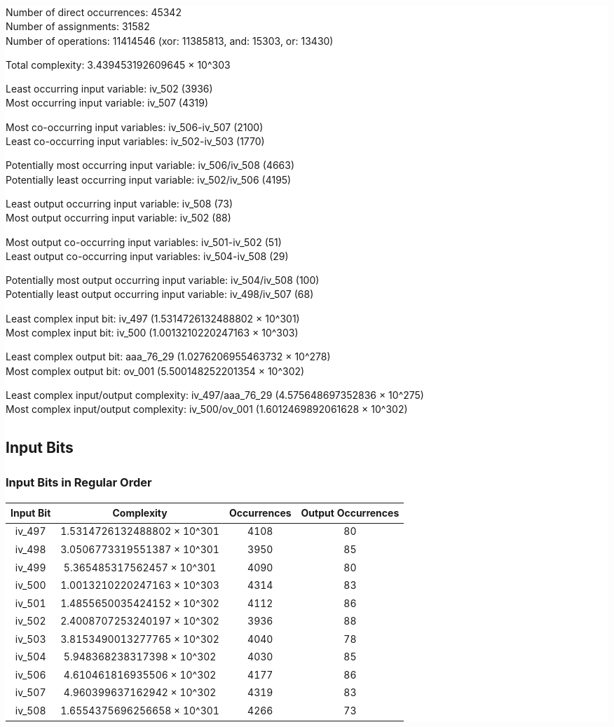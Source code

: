 Number of direct occurrences: 45342  
Number of assignments: 31582  
Number of operations: 11414546
(xor: 11385813,
and: 15303,
or: 13430)

Total complexity: 3.439453192609645 × 10^303

Least occurring input variable: iv_502 (3936)  
Most occurring input variable: iv_507 (4319)

Most co-occurring input variables: iv_506-iv_507 (2100)  
Least co-occurring input variables: iv_502-iv_503 (1770)

Potentially most occurring input variable: iv_506/iv_508 (4663)  
Potentially least occurring input variable: iv_502/iv_506 (4195)

Least output occurring input variable: iv_508 (73)  
Most output occurring input variable: iv_502 (88)

Most output co-occurring input variables: iv_501-iv_502 (51)  
Least output co-occurring input variables: iv_504-iv_508 (29)

Potentially most output occurring input variable: iv_504/iv_508 (100)  
Potentially least output occurring input variable: iv_498/iv_507 (68)

Least complex input bit: iv_497 (1.5314726132488802 × 10^301)  
Most complex input bit: iv_500 (1.0013210220247163 × 10^303)

Least complex output bit: aaa_76_29 (1.0276206955463732 × 10^278)  
Most complex output bit: ov_001 (5.500148252201354 × 10^302)

Least complex input/output complexity: iv_497/aaa_76_29 (4.575648697352836 × 10^275)  
Most complex input/output complexity: iv_500/ov_001 (1.6012469892061628 × 10^302)

## Input Bits

### Input Bits in Regular Order

| Input Bit | Complexity | Occurrences | Output Occurrences |
|:---------:|:----------:|:-----------:|:------------------:|
| iv_497 | 1.5314726132488802 × 10^301 | 4108 | 80 |
| iv_498 | 3.0506773319551387 × 10^301 | 3950 | 85 |
| iv_499 | 5.365485317562457 × 10^301 | 4090 | 80 |
| iv_500 | 1.0013210220247163 × 10^303 | 4314 | 83 |
| iv_501 | 1.4855650035424152 × 10^302 | 4112 | 86 |
| iv_502 | 2.4008707253240197 × 10^302 | 3936 | 88 |
| iv_503 | 3.8153490013277765 × 10^302 | 4040 | 78 |
| iv_504 | 5.948368238317398 × 10^302 | 4030 | 85 |
| iv_506 | 4.610461816935506 × 10^302 | 4177 | 86 |
| iv_507 | 4.960399637162942 × 10^302 | 4319 | 83 |
| iv_508 | 1.6554375696256658 × 10^301 | 4266 | 73 |
